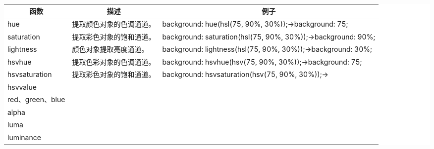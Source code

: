 | 函数             | 描述                     | 例子                                                        |
| ---------------- | ------------------------ | ----------------------------------------------------------- |
| hue              | 提取颜色对象的色调通道。 | background: hue(hsl(75, 90%, 30%));→background: 75;         |
| saturation       | 提取彩色对象的饱和通道。 | background: saturation(hsl(75, 90%, 30%));→background: 90%; |
| lightness        | 颜色对象提取亮度通道。   | background: lightness(hsl(75, 90%, 30%));→background: 30%;  |
| hsvhue           | 提取色彩对象的色调通道。 | background: hsvhue(hsv(75, 90%, 30%));→background: 75;      |
| hsvsaturation    | 提取彩色对象的饱和通道。 | background: hsvsaturation(hsv(75, 90%, 30%));→              |
| hsvvalue         |                          |                                                             |
| red、green、blue |                          |                                                             |
| alpha            |                          |                                                             |
| luma             |                          |                                                             |
| luminance        |                          |                                                             |

